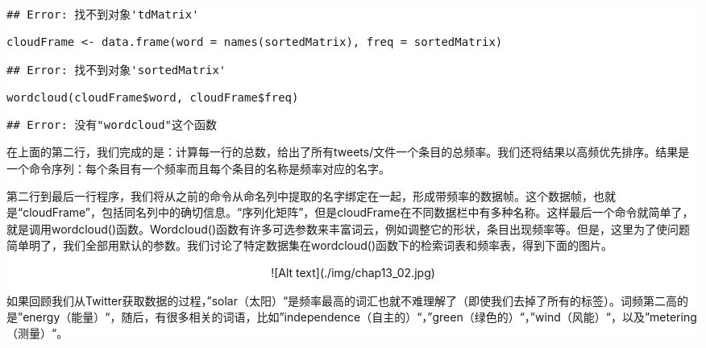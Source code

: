<pre>
## Error: 找不到对象'tdMatrix'
</pre>

<pre>
cloudFrame <- data.frame(word = names(sortedMatrix), freq = sortedMatrix)
</pre>

<pre>
## Error: 找不到对象'sortedMatrix'
</pre>

<pre>
wordcloud(cloudFrame$word, cloudFrame$freq)
</pre>

<pre>
## Error: 没有"wordcloud"这个函数
</pre>


在上面的第二行，我们完成的是：计算每一行的总数，给出了所有tweets/文件一个条目的总频率。我们还将结果以高频优先排序。结果是一个命令序列：每个条目有一个频率而且每个条目的名称是频率对应的名字。

第二行到最后一行程序，我们将从之前的命令从命名列中提取的名字绑定在一起，形成带频率的数据帧。这个数据帧，也就是“cloudFrame”，包括同名列中的确切信息。“序列化矩阵”，但是cloudFrame在不同数据栏中有多种名称。这样最后一个命令就简单了，就是调用wordcloud()函数。Wordcloud()函数有许多可选参数来丰富词云，例如调整它的形状，条目出现频率等。但是，这里为了使问题简单明了，我们全部用默认的参数。我们讨论了特定数据集在wordcloud()函数下的检索词表和频率表，得到下面的图片。

<center>![Alt text](./img/chap13_02.jpg)</center>

如果回顾我们从Twitter获取数据的过程，”solar（太阳）“是频率最高的词汇也就不难理解了（即使我们去掉了所有的标签）。词频第二高的是”energy（能量）“，随后，有很多相关的词语，比如”independence（自主的）“，”green（绿色的）“，”wind（风能）“，以及”metering（测量）“。
